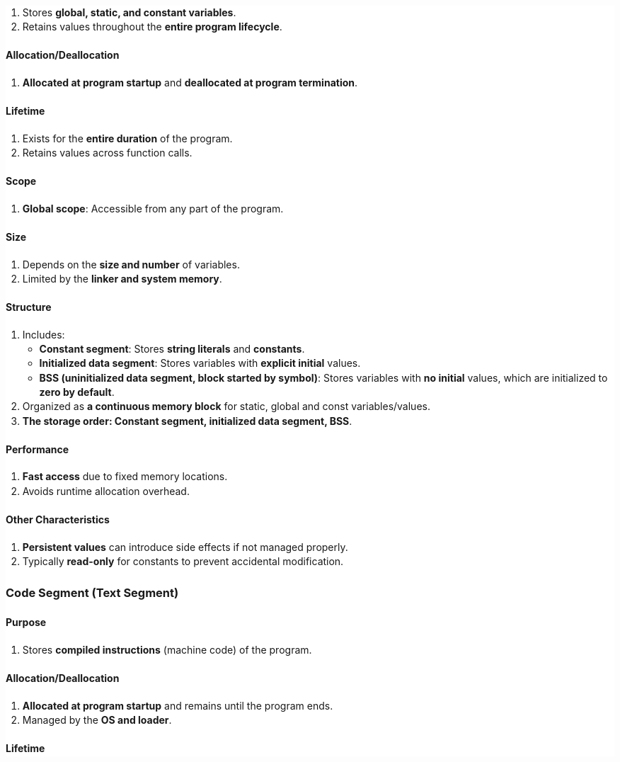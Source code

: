 1. Stores **global, static, and constant variables**.
2. Retains values throughout the **entire program lifecycle**.

#### Allocation/Deallocation

1. **Allocated at program startup** and **deallocated at program termination**.

#### Lifetime

1. Exists for the **entire duration** of the program.
2. Retains values across function calls.

#### Scope

1. **Global scope**: Accessible from any part of the program.

#### Size

1. Depends on the **size and number** of variables.
2. Limited by the **linker and system memory**.

#### Structure

1. Includes:
   - **Constant segment**: Stores **string literals** and **constants**.
   - **Initialized data segment**: Stores variables with **explicit initial**
     values.
   - **BSS (uninitialized data segment, block started by symbol)**: Stores
     variables with **no initial** values, which are initialized to **zero by
     default**.
2. Organized as **a continuous memory block** for static, global and const
   variables/values.
3. **The storage order: Constant segment, initialized data segment, BSS**.

#### Performance

1. **Fast access** due to fixed memory locations.
2. Avoids runtime allocation overhead.

#### Other Characteristics

1. **Persistent values** can introduce side effects if not managed properly.
2. Typically **read-only** for constants to prevent accidental modification.

### Code Segment (Text Segment)

#### Purpose

1. Stores **compiled instructions** (machine code) of the program.

#### Allocation/Deallocation

1. **Allocated at program startup** and remains until the program ends.
2. Managed by the **OS and loader**.

#### Lifetime
